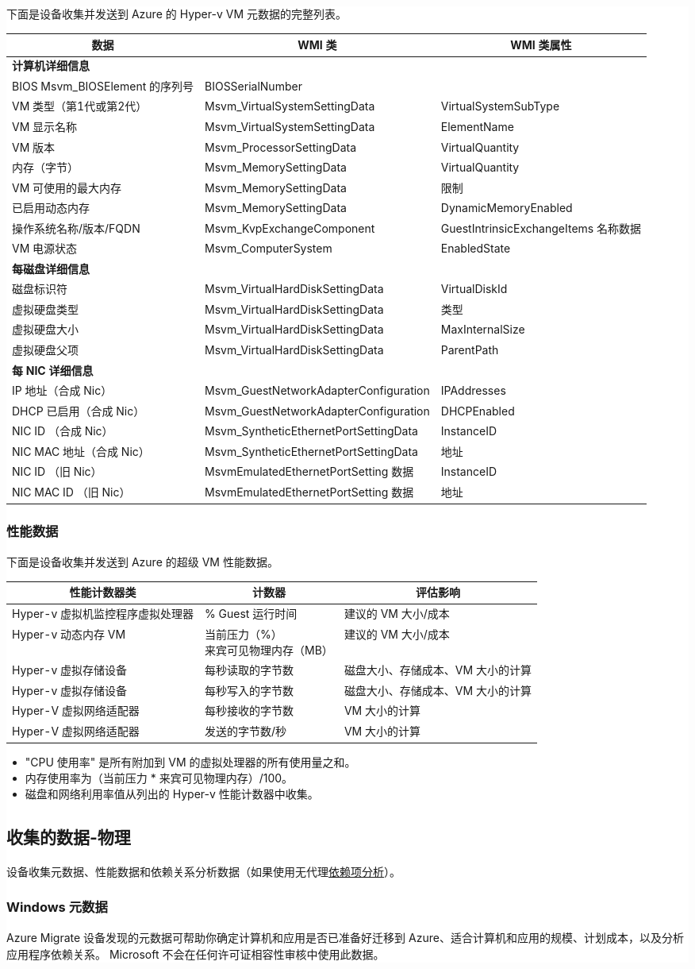 下面是设备收集并发送到 Azure 的 Hyper-v VM 元数据的完整列表。

**数据** | **WMI 类** | **WMI 类属性**
--- | --- | ---
**计算机详细信息** | 
BIOS Msvm_BIOSElement 的序列号 | BIOSSerialNumber
VM 类型（第1代或第2代） | Msvm_VirtualSystemSettingData | VirtualSystemSubType
VM 显示名称 | Msvm_VirtualSystemSettingData | ElementName
VM 版本 | Msvm_ProcessorSettingData | VirtualQuantity
内存（字节） | Msvm_MemorySettingData | VirtualQuantity
VM 可使用的最大内存 | Msvm_MemorySettingData | 限制
已启用动态内存 | Msvm_MemorySettingData | DynamicMemoryEnabled
操作系统名称/版本/FQDN | Msvm_KvpExchangeComponent | GuestIntrinsicExchangeItems 名称数据
VM 电源状态 | Msvm_ComputerSystem | EnabledState
**每磁盘详细信息** | 
磁盘标识符 | Msvm_VirtualHardDiskSettingData | VirtualDiskId
虚拟硬盘类型 | Msvm_VirtualHardDiskSettingData | 类型
虚拟硬盘大小 | Msvm_VirtualHardDiskSettingData | MaxInternalSize
虚拟硬盘父项 | Msvm_VirtualHardDiskSettingData | ParentPath
**每 NIC 详细信息** | 
IP 地址（合成 Nic） | Msvm_GuestNetworkAdapterConfiguration | IPAddresses
DHCP 已启用（合成 Nic） | Msvm_GuestNetworkAdapterConfiguration | DHCPEnabled
NIC ID （合成 Nic） | Msvm_SyntheticEthernetPortSettingData | InstanceID
NIC MAC 地址（合成 Nic） | Msvm_SyntheticEthernetPortSettingData | 地址
NIC ID （旧 Nic） | MsvmEmulatedEthernetPortSetting 数据 | InstanceID
NIC MAC ID （旧 Nic） | MsvmEmulatedEthernetPortSetting 数据 | 地址

### <a name="performance-data"></a>性能数据

下面是设备收集并发送到 Azure 的超级 VM 性能数据。

**性能计数器类** | **计数器** | **评估影响**
--- | --- | ---
Hyper-v 虚拟机监控程序虚拟处理器 | % Guest 运行时间 | 建议的 VM 大小/成本
Hyper-v 动态内存 VM | 当前压力（%）<br/> 来宾可见物理内存（MB） | 建议的 VM 大小/成本
Hyper-v 虚拟存储设备 | 每秒读取的字节数 | 磁盘大小、存储成本、VM 大小的计算
Hyper-v 虚拟存储设备 | 每秒写入的字节数 | 磁盘大小、存储成本、VM 大小的计算
Hyper-V 虚拟网络适配器 | 每秒接收的字节数 | VM 大小的计算
Hyper-V 虚拟网络适配器 | 发送的字节数/秒 | VM 大小的计算

- "CPU 使用率" 是所有附加到 VM 的虚拟处理器的所有使用量之和。
- 内存使用率为（当前压力 * 来宾可见物理内存）/100。
- 磁盘和网络利用率值从列出的 Hyper-v 性能计数器中收集。


## <a name="collected-data---physical"></a>收集的数据-物理

设备收集元数据、性能数据和依赖关系分析数据（如果使用无代理[依赖项分析](concepts-dependency-visualization.md)）。

### <a name="windows-metadata"></a>Windows 元数据

Azure Migrate 设备发现的元数据可帮助你确定计算机和应用是否已准备好迁移到 Azure、适合计算机和应用的规模、计划成本，以及分析应用程序依赖关系。 Microsoft 不会在任何许可证相容性审核中使用此数据。
